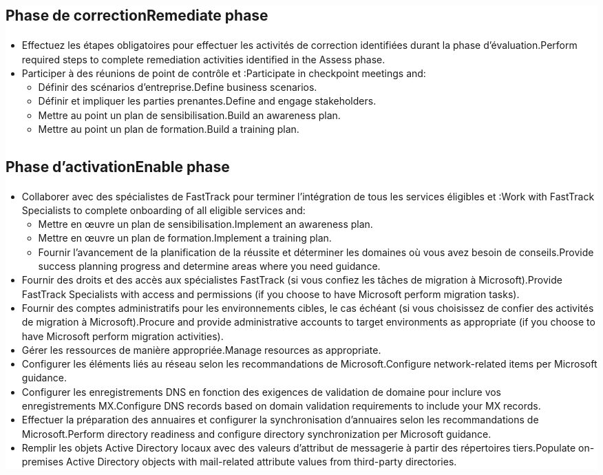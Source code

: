 ## <a name="remediate-phase"></a><span data-ttu-id="f2dd4-150">Phase de correction</span><span class="sxs-lookup"><span data-stu-id="f2dd4-150">Remediate phase</span></span>

- <span data-ttu-id="f2dd4-151">Effectuez les étapes obligatoires pour effectuer les activités de correction identifiées durant la phase d’évaluation.</span><span class="sxs-lookup"><span data-stu-id="f2dd4-151">Perform required steps to complete remediation activities identified in the Assess phase.</span></span> 
- <span data-ttu-id="f2dd4-152">Participer à des réunions de point de contrôle et :</span><span class="sxs-lookup"><span data-stu-id="f2dd4-152">Participate in checkpoint meetings and:</span></span> 
  - <span data-ttu-id="f2dd4-153">Définir des scénarios d’entreprise.</span><span class="sxs-lookup"><span data-stu-id="f2dd4-153">Define business scenarios.</span></span>   
  - <span data-ttu-id="f2dd4-154">Définir et impliquer les parties prenantes.</span><span class="sxs-lookup"><span data-stu-id="f2dd4-154">Define and engage stakeholders.</span></span>
  - <span data-ttu-id="f2dd4-155">Mettre au point un plan de sensibilisation.</span><span class="sxs-lookup"><span data-stu-id="f2dd4-155">Build an awareness plan.</span></span> 
  - <span data-ttu-id="f2dd4-156">Mettre au point un plan de formation.</span><span class="sxs-lookup"><span data-stu-id="f2dd4-156">Build a training plan.</span></span>
    
## <a name="enable-phase"></a><span data-ttu-id="f2dd4-157">Phase d’activation</span><span class="sxs-lookup"><span data-stu-id="f2dd4-157">Enable phase</span></span>

- <span data-ttu-id="f2dd4-158">Collaborer avec des spécialistes de FastTrack pour terminer l’intégration de tous les services éligibles et :</span><span class="sxs-lookup"><span data-stu-id="f2dd4-158">Work with FastTrack Specialists to complete onboarding of all eligible services and:</span></span>  
  - <span data-ttu-id="f2dd4-159">Mettre en œuvre un plan de sensibilisation.</span><span class="sxs-lookup"><span data-stu-id="f2dd4-159">Implement an awareness plan.</span></span>  
  - <span data-ttu-id="f2dd4-160">Mettre en œuvre un plan de formation.</span><span class="sxs-lookup"><span data-stu-id="f2dd4-160">Implement a training plan.</span></span> 
  - <span data-ttu-id="f2dd4-161">Fournir l’avancement de la planification de la réussite et déterminer les domaines où vous avez besoin de conseils.</span><span class="sxs-lookup"><span data-stu-id="f2dd4-161">Provide success planning progress and determine areas where you need guidance.</span></span>
- <span data-ttu-id="f2dd4-162">Fournir des droits et des accès aux spécialistes FastTrack (si vous confiez les tâches de migration à Microsoft).</span><span class="sxs-lookup"><span data-stu-id="f2dd4-162">Provide FastTrack Specialists with access and permissions (if you choose to have Microsoft perform migration tasks).</span></span>  
- <span data-ttu-id="f2dd4-163">Fournir des comptes administratifs pour les environnements cibles, le cas échéant (si vous choisissez de confier des activités de migration à Microsoft).</span><span class="sxs-lookup"><span data-stu-id="f2dd4-163">Procure and provide administrative accounts to target environments as appropriate (if you choose to have Microsoft perform migration activities).</span></span>   
- <span data-ttu-id="f2dd4-164">Gérer les ressources de manière appropriée.</span><span class="sxs-lookup"><span data-stu-id="f2dd4-164">Manage resources as appropriate.</span></span>   
- <span data-ttu-id="f2dd4-165">Configurer les éléments liés au réseau selon les recommandations de Microsoft.</span><span class="sxs-lookup"><span data-stu-id="f2dd4-165">Configure network-related items per Microsoft guidance.</span></span>  
- <span data-ttu-id="f2dd4-166">Configurer les enregistrements DNS en fonction des exigences de validation de domaine pour inclure vos enregistrements MX.</span><span class="sxs-lookup"><span data-stu-id="f2dd4-166">Configure DNS records based on domain validation requirements to include your MX records.</span></span>   
- <span data-ttu-id="f2dd4-167">Effectuer la préparation des annuaires et configurer la synchronisation d’annuaires selon les recommandations de Microsoft.</span><span class="sxs-lookup"><span data-stu-id="f2dd4-167">Perform directory readiness and configure directory synchronization per Microsoft guidance.</span></span>
- <span data-ttu-id="f2dd4-168">Remplir les objets Active Directory locaux avec des valeurs d’attribut de messagerie à partir des répertoires tiers.</span><span class="sxs-lookup"><span data-stu-id="f2dd4-168">Populate on-premises Active Directory objects with mail-related attribute values from third-party directories.</span></span>   